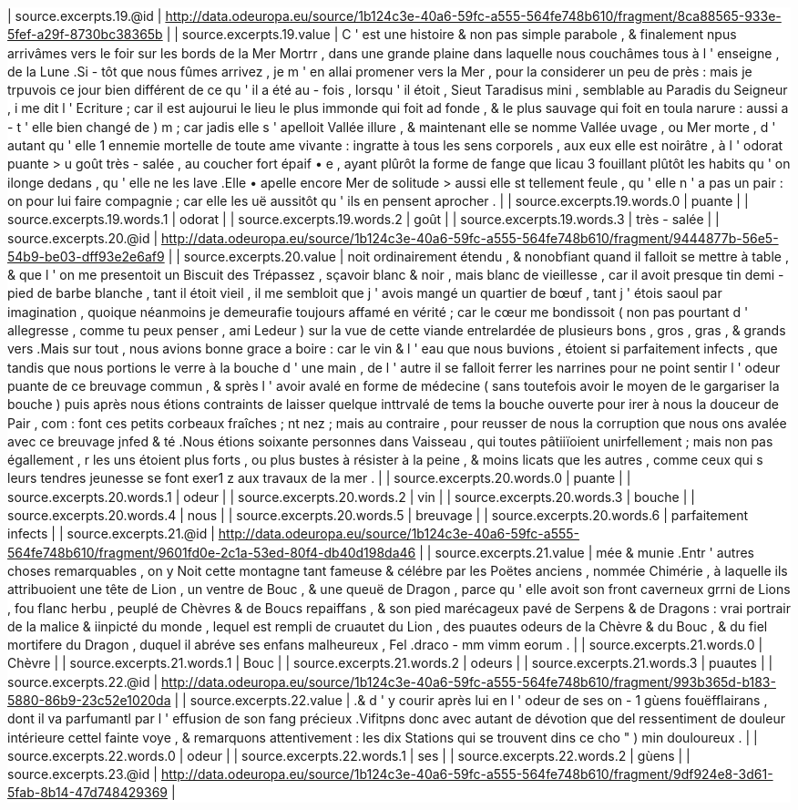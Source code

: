 | source.excerpts.19.@id | http://data.odeuropa.eu/source/1b124c3e-40a6-59fc-a555-564fe748b610/fragment/8ca88565-933e-5fef-a29f-8730bc38365b |
| source.excerpts.19.value | C ' est une histoire & non pas simple parabole , & finalement npus arrivâmes vers le foir sur les bords de la Mer Mortrr , dans une grande plaine dans laquelle nous couchâmes tous à l ' enseigne , de la Lune .Si - tôt que nous fûmes arrivez , je m ' en allai promener vers la Mer , pour la considerer un peu de près : mais je trpuvois ce jour bien différent de ce qu ' il a été au - fois , lorsqu ' il étoit , Sieut Taradisus mini , semblable au Paradis du Seigneur , i me dit l ' Ecriture ; car il est aujourui le lieu le plus immonde qui foit ad fonde , & le plus sauvage qui foit en toula narure : aussi a - t ' elle bien changé de ) m ; car jadis elle s ' apelloit Vallée illure , & maintenant elle se nomme Vallée uvage , ou Mer morte , d ' autant qu ' elle 1 ennemie mortelle de toute ame vivante : ingratte à tous les sens corporels , aux eux elle est noirâtre , à l ' odorat puante > u goût très - salée , au coucher fort épaif • e , ayant plûrôt la forme de fange que licau 3 fouillant plûtôt les habits qu ' on ilonge dedans , qu ' elle ne les lave .Elle • apelle encore Mer de solitude > aussi elle st tellement feule , qu ' elle n ' a pas un pair : on pour lui faire compagnie ; car elle les uë aussitôt qu ' ils en pensent aprocher . |
| source.excerpts.19.words.0 | puante |
| source.excerpts.19.words.1 | odorat |
| source.excerpts.19.words.2 | goût |
| source.excerpts.19.words.3 | très - salée |
| source.excerpts.20.@id | http://data.odeuropa.eu/source/1b124c3e-40a6-59fc-a555-564fe748b610/fragment/9444877b-56e5-54b9-be03-dff93e2e6af9 |
| source.excerpts.20.value | noit ordinairement étendu , & nonobfiant quand il falloit se mettre à table , & que l ' on me presentoit un Biscuit des Trépassez , sçavoir blanc & noir , mais blanc de vieillesse , car il avoit presque tin demi - pied de barbe blanche , tant il étoit vieil , il me sembloit que j ' avois mangé un quartier de bœuf , tant j ' étois saoul par imagination , quoique néanmoins je demeurafie toujours affamé en vérité ; car le cœur me bondissoit ( non pas pourtant d ' allegresse , comme tu peux penser , ami Ledeur ) sur la vue de cette viande entrelardée de plusieurs bons , gros , gras , & grands vers .Mais sur tout , nous avions bonne grace a boire : car le vin & l ' eau que nous buvions , étoient si parfaitement infects , que tandis que nous portions le verre à la bouche d ' une main , de l ' autre il se falloit ferrer les narrines pour ne point sentir l ' odeur puante de ce breuvage commun , & sprès l ' avoir avalé en forme de médecine ( sans toutefois avoir le moyen de le gargariser la bouche ) puis après nous étions contraints de laisser quelque inttrvalé de tems la bouche ouverte pour irer à nous la douceur de Pair , com : font ces petits corbeaux fraîches ; nt nez ; mais au contraire , pour reusser de nous la corruption que nous ons avalée avec ce breuvage jnfed & té .Nous étions soixante personnes dans Vaisseau , qui toutes pâtiiïoient unirfellement ; mais non pas égallement , r les uns étoient plus forts , ou plus bustes à résister à la peine , & moins licats que les autres , comme ceux qui s leurs tendres jeunesse se font exer1 z aux travaux de la mer . |
| source.excerpts.20.words.0 | puante |
| source.excerpts.20.words.1 | odeur |
| source.excerpts.20.words.2 | vin |
| source.excerpts.20.words.3 | bouche |
| source.excerpts.20.words.4 | nous |
| source.excerpts.20.words.5 | breuvage |
| source.excerpts.20.words.6 | parfaitement infects |
| source.excerpts.21.@id | http://data.odeuropa.eu/source/1b124c3e-40a6-59fc-a555-564fe748b610/fragment/9601fd0e-2c1a-53ed-80f4-db40d198da46 |
| source.excerpts.21.value | mée & munie .Entr ' autres choses remarquables , on y Noit cette montagne tant fameuse & célébre par les Poëtes anciens , nommée Chimérie , à laquelle ils attribuoient une tête de Lion , un ventre de Bouc , & une queuë de Dragon , parce qu ' elle avoit son front caverneux grrni de Lions , fou flanc herbu , peuplé de Chèvres & de Boucs repaiffans , & son pied marécageux pavé de Serpens & de Dragons : vrai portrair de la malice & iinpicté du monde , lequel est rempli de cruautet du Lion , des puautes odeurs de la Chèvre & du Bouc , & du fiel mortifere du Dragon , duquel il abréve ses enfans malheureux , Fel .draco - mm vimm eorum . |
| source.excerpts.21.words.0 | Chèvre |
| source.excerpts.21.words.1 | Bouc |
| source.excerpts.21.words.2 | odeurs |
| source.excerpts.21.words.3 | puautes |
| source.excerpts.22.@id | http://data.odeuropa.eu/source/1b124c3e-40a6-59fc-a555-564fe748b610/fragment/993b365d-b183-5880-86b9-23c52e1020da |
| source.excerpts.22.value | .& d ' y courir après lui en l ' odeur de ses on - 1 gùens fouëfflairans , dont il va parfumantl par l ' effusion de son fang précieux .Vifitpns donc avec autant de dévotion que del ressentiment de douleur intérieure cettel fainte voye , & remarquons attentivement : les dix Stations qui se trouvent dins ce cho " ) min douloureux . |
| source.excerpts.22.words.0 | odeur |
| source.excerpts.22.words.1 | ses |
| source.excerpts.22.words.2 | gùens |
| source.excerpts.23.@id | http://data.odeuropa.eu/source/1b124c3e-40a6-59fc-a555-564fe748b610/fragment/9df924e8-3d61-5fab-8b14-47d748429369 |